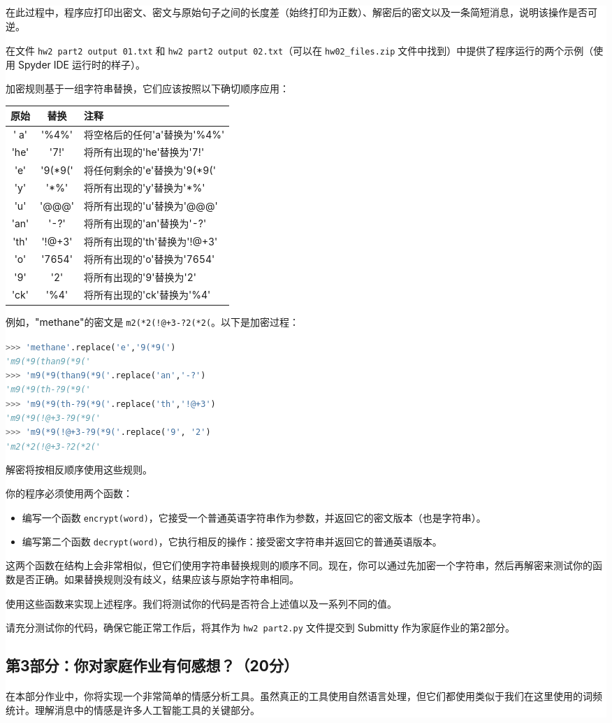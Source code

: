在此过程中，程序应打印出密文、密文与原始句子之间的长度差（始终打印为正数）、解密后的密文以及一条简短消息，说明该操作是否可逆。

在文件 `hw2 part2 output 01.txt` 和 `hw2 part2 output 02.txt`（可以在 `hw02_files.zip` 文件中找到）中提供了程序运行的两个示例（使用 Spyder IDE 运行时的样子）。

加密规则基于一组字符串替换，它们应该按照以下确切顺序应用：

| 原始 | 替换 | 注释 |
|:----:|:----:|:-----|
| ' a' | '%4%' | 将空格后的任何'a'替换为'%4%' |
| 'he' | '7!' | 将所有出现的'he'替换为'7!' |
| 'e' | '9(*9(' | 将任何剩余的'e'替换为'9(*9(' |
| 'y' | '*%' | 将所有出现的'y'替换为'*%' |
| 'u' | '@@@' | 将所有出现的'u'替换为'@@@' |
| 'an' | '-?' | 将所有出现的'an'替换为'-?' |
| 'th' | '!@+3' | 将所有出现的'th'替换为'!@+3' |
| 'o' | '7654' | 将所有出现的'o'替换为'7654' |
| '9' | '2' | 将所有出现的'9'替换为'2' |
| 'ck' | '%4' | 将所有出现的'ck'替换为'%4' |

例如，"methane"的密文是 `m2(*2(!@+3-?2(*2(`。以下是加密过程：

```python
>>> 'methane'.replace('e','9(*9(')
'm9(*9(than9(*9('
>>> 'm9(*9(than9(*9('.replace('an','-?')
'm9(*9(th-?9(*9('
>>> 'm9(*9(th-?9(*9('.replace('th','!@+3')
'm9(*9(!@+3-?9(*9('
>>> 'm9(*9(!@+3-?9(*9('.replace('9', '2')
'm2(*2(!@+3-?2(*2('
```

解密将按相反顺序使用这些规则。

你的程序必须使用两个函数：

- 编写一个函数 `encrypt(word)`，它接受一个普通英语字符串作为参数，并返回它的密文版本（也是字符串）。

- 编写第二个函数 `decrypt(word)`，它执行相反的操作：接受密文字符串并返回它的普通英语版本。

这两个函数在结构上会非常相似，但它们使用字符串替换规则的顺序不同。现在，你可以通过先加密一个字符串，然后再解密来测试你的函数是否正确。如果替换规则没有歧义，结果应该与原始字符串相同。

使用这些函数来实现上述程序。我们将测试你的代码是否符合上述值以及一系列不同的值。

请充分测试你的代码，确保它能正常工作后，将其作为 `hw2 part2.py` 文件提交到 Submitty 作为家庭作业的第2部分。

## 第3部分：你对家庭作业有何感想？（20分）

在本部分作业中，你将实现一个非常简单的情感分析工具。虽然真正的工具使用自然语言处理，但它们都使用类似于我们在这里使用的词频统计。理解消息中的情感是许多人工智能工具的关键部分。
